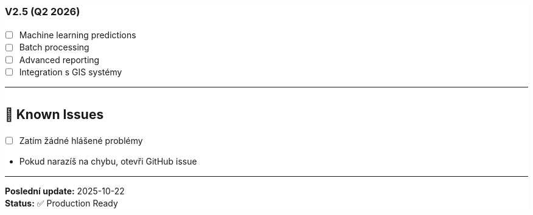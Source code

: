 ### V2.5 (Q2 2026)
- [ ] Machine learning predictions
- [ ] Batch processing
- [ ] Advanced reporting
- [ ] Integration s GIS systémy

---

## 🐛 Known Issues

- [ ] Zatím žádné hlášené problémy
- Pokud narazíš na chybu, otevři GitHub issue

---

**Poslední update:** 2025-10-22  
**Status:** ✅ Production Ready






